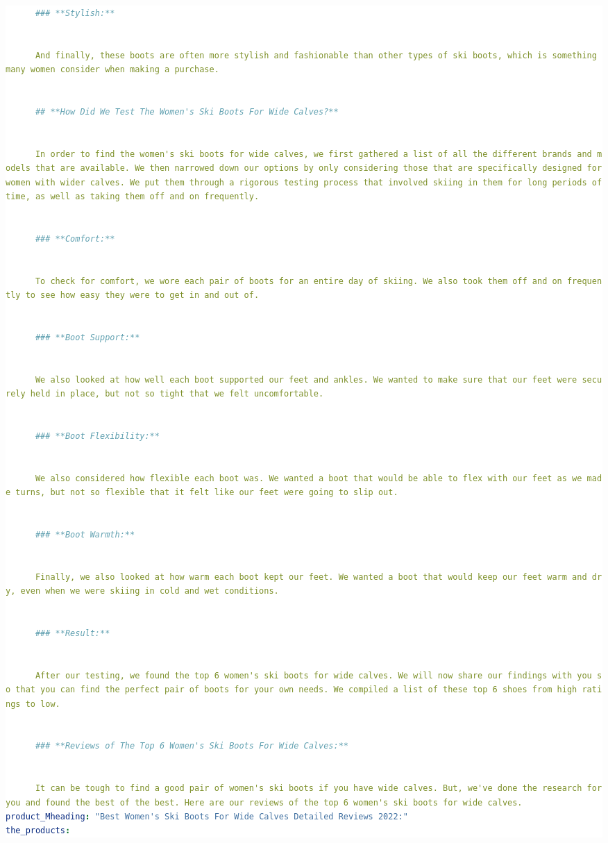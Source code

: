 ```yaml
      ### **Stylish:**


      And finally, these boots are often more stylish and fashionable than other types of ski boots, which is something many women consider when making a purchase.


      ## **How Did We Test The Women's Ski Boots For Wide Calves?**


      In order to find the women's ski boots for wide calves, we first gathered a list of all the different brands and models that are available. We then narrowed down our options by only considering those that are specifically designed for women with wider calves. We put them through a rigorous testing process that involved skiing in them for long periods of time, as well as taking them off and on frequently.


      ### **Comfort:**


      To check for comfort, we wore each pair of boots for an entire day of skiing. We also took them off and on frequently to see how easy they were to get in and out of.


      ### **Boot Support:**


      We also looked at how well each boot supported our feet and ankles. We wanted to make sure that our feet were securely held in place, but not so tight that we felt uncomfortable.


      ### **Boot Flexibility:**


      We also considered how flexible each boot was. We wanted a boot that would be able to flex with our feet as we made turns, but not so flexible that it felt like our feet were going to slip out.


      ### **Boot Warmth:**


      Finally, we also looked at how warm each boot kept our feet. We wanted a boot that would keep our feet warm and dry, even when we were skiing in cold and wet conditions.


      ### **Result:**


      After our testing, we found the top 6 women's ski boots for wide calves. We will now share our findings with you so that you can find the perfect pair of boots for your own needs. We compiled a list of these top 6 shoes from high ratings to low.


      ### **Reviews of The Top 6 Women's Ski Boots For Wide Calves:**


      It can be tough to find a good pair of women's ski boots if you have wide calves. But, we've done the research for you and found the best of the best. Here are our reviews of the top 6 women's ski boots for wide calves.
product_Mheading: "Best Women's Ski Boots For Wide Calves Detailed Reviews 2022:"
the_products:
```